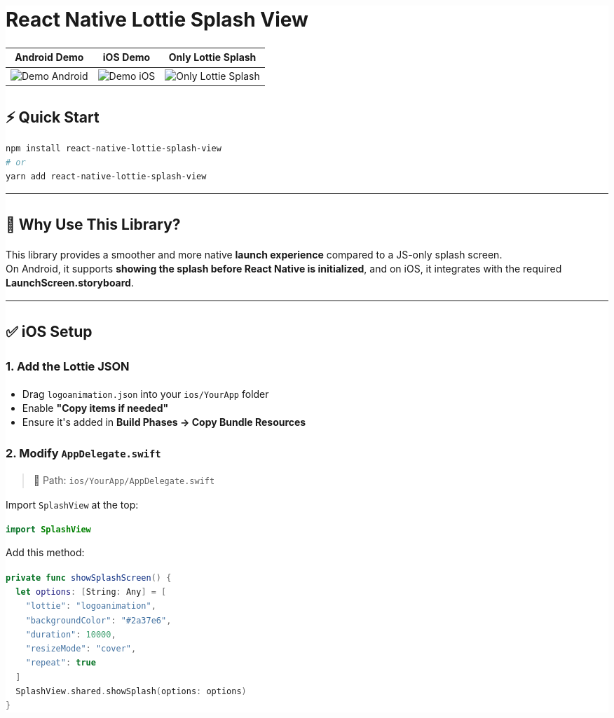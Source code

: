 
# React Native Lottie Splash View

| Android Demo | iOS Demo | Only Lottie Splash |
|--------------|----------|--------------------|
| ![Demo Android](./demo/android-demo.gif) | ![Demo iOS](./demo/ios-demo.gif) | ![Only Lottie Splash](./demo/lottie-only-demo.gif) |



## ⚡️ Quick Start

```bash
npm install react-native-lottie-splash-view
# or
yarn add react-native-lottie-splash-view
```

---

## 🚀 Why Use This Library?

This library provides a smoother and more native **launch experience** compared to a JS-only splash screen.  
On Android, it supports **showing the splash before React Native is initialized**, and on iOS, it integrates with the required **LaunchScreen.storyboard**.

---

## ✅ iOS Setup

### 1. Add the Lottie JSON

- Drag `logoanimation.json` into your `ios/YourApp` folder
- Enable **"Copy items if needed"**
- Ensure it's added in **Build Phases → Copy Bundle Resources**

### 2. Modify `AppDelegate.swift`

> 📍 Path: `ios/YourApp/AppDelegate.swift`

Import `SplashView` at the top:
```swift
import SplashView
```

Add this method:
```swift
private func showSplashScreen() {
  let options: [String: Any] = [
    "lottie": "logoanimation",
    "backgroundColor": "#2a37e6",
    "duration": 10000,
    "resizeMode": "cover",
    "repeat": true
  ]
  SplashView.shared.showSplash(options: options)
}
```
